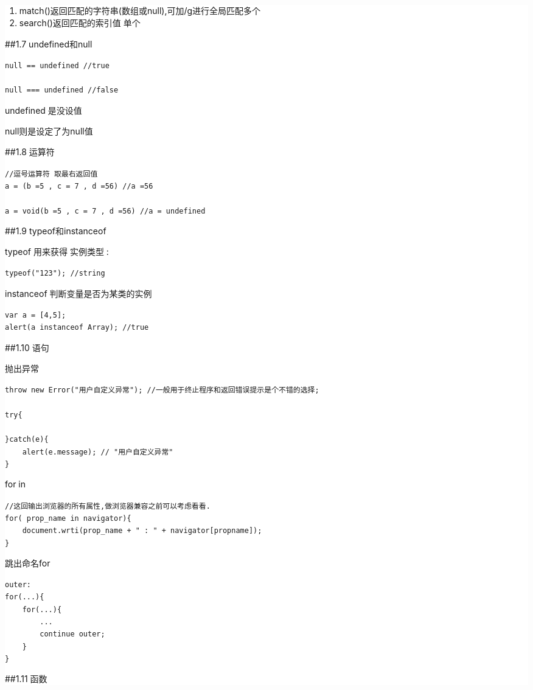 1. match()返回匹配的字符串(数组或null),可加/g进行全局匹配多个
2. search()返回匹配的索引值 单个

##1.7 undefined和null

	null == undefined //true
	
	null === undefined //false
	
undefined 是没设值

null则是设定了为null值 

##1.8 运算符
	
	//逗号运算符 取最右返回值
	a = (b =5 , c = 7 , d =56) //a =56
	
	a = void(b =5 , c = 7 , d =56) //a = undefined
	
##1.9 typeof和instanceof

typeof 用来获得 实例类型 :

	typeof("123"); //string

instanceof 判断变量是否为某类的实例

	var a = [4,5];
	alert(a instanceof Array); //true
	
##1.10 语句

抛出异常

	throw new Error("用户自定义异常"); //一般用于终止程序和返回错误提示是个不错的选择;
	
	try{
	
	}catch(e){
		alert(e.message); // "用户自定义异常"
	}

for in 
	
	//这回输出浏览器的所有属性,做浏览器兼容之前可以考虑看看.
	for( prop_name in navigator){
		document.wrti(prop_name + " : " + navigator[propname]);
	}	
	
跳出命名for

	outer: 
	for(...){
		for(...){
			...
			continue outer;
		}
	}
	
##1.11 函数
